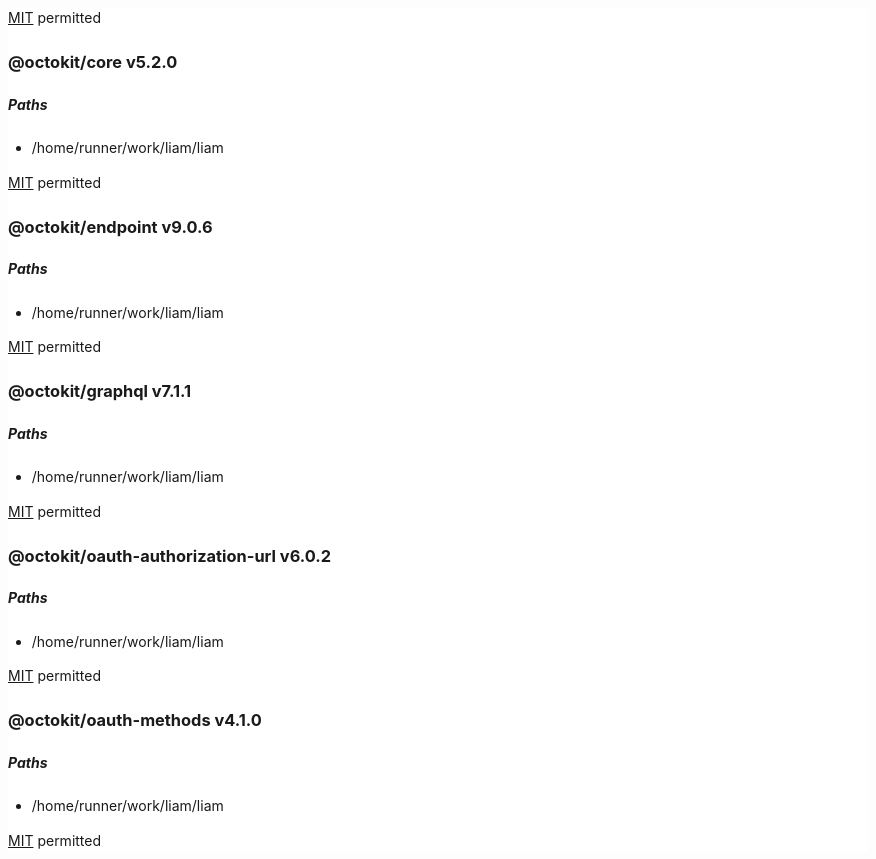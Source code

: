 <a href="http://opensource.org/licenses/mit-license">MIT</a> permitted



<a name="@octokit/core"></a>
### @octokit/core v5.2.0
#### 

##### Paths
* /home/runner/work/liam/liam

<a href="http://opensource.org/licenses/mit-license">MIT</a> permitted



<a name="@octokit/endpoint"></a>
### @octokit/endpoint v9.0.6
#### 

##### Paths
* /home/runner/work/liam/liam

<a href="http://opensource.org/licenses/mit-license">MIT</a> permitted



<a name="@octokit/graphql"></a>
### @octokit/graphql v7.1.1
#### 

##### Paths
* /home/runner/work/liam/liam

<a href="http://opensource.org/licenses/mit-license">MIT</a> permitted



<a name="@octokit/oauth-authorization-url"></a>
### @octokit/oauth-authorization-url v6.0.2
#### 

##### Paths
* /home/runner/work/liam/liam

<a href="http://opensource.org/licenses/mit-license">MIT</a> permitted



<a name="@octokit/oauth-methods"></a>
### @octokit/oauth-methods v4.1.0
#### 

##### Paths
* /home/runner/work/liam/liam

<a href="http://opensource.org/licenses/mit-license">MIT</a> permitted


